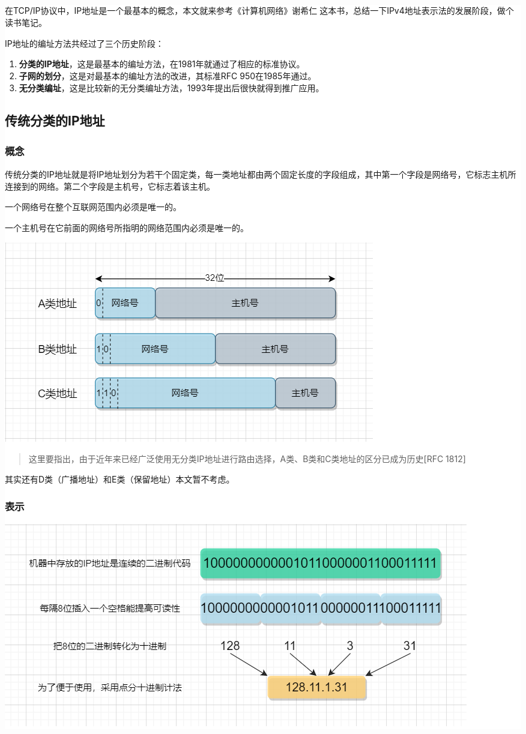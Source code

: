 在TCP/IP协议中，IP地址是一个最基本的概念，本文就来参考《计算机网络》谢希仁 这本书，总结一下IPv4地址表示法的发展阶段，做个读书笔记。

IP地址的编址方法共经过了三个历史阶段：

1. **分类的IP地址**，这是最基本的编址方法，在1981年就通过了相应的标准协议。
2. **子网的划分**，这是对最基本的编址方法的改进，其标准RFC 950在1985年通过。
3. **无分类编址**，这是比较新的无分类编址方法，1993年提出后很快就得到推广应用。

## 传统分类的IP地址

### 概念

传统分类的IP地址就是将IP地址划分为若干个固定类，每一类地址都由两个固定长度的字段组成，其中第一个字段是网络号，它标志主机所连接到的网络。第二个字段是主机号，它标志着该主机。

一个网络号在整个互联网范围内必须是唯一的。

一个主机号在它前面的网络号所指明的网络范围内必须是唯一的。

![ipv4分类](image/ipv4分类.png)

> 这里要指出，由于近年来已经广泛使用无分类IP地址进行路由选择，A类、B类和C类地址的区分已成为历史[RFC 1812]

其实还有D类（广播地址）和E类（保留地址）本文暂不考虑。

### 表示

![ipv4-点分十进制](image/ipv4-点分十进制.png)
